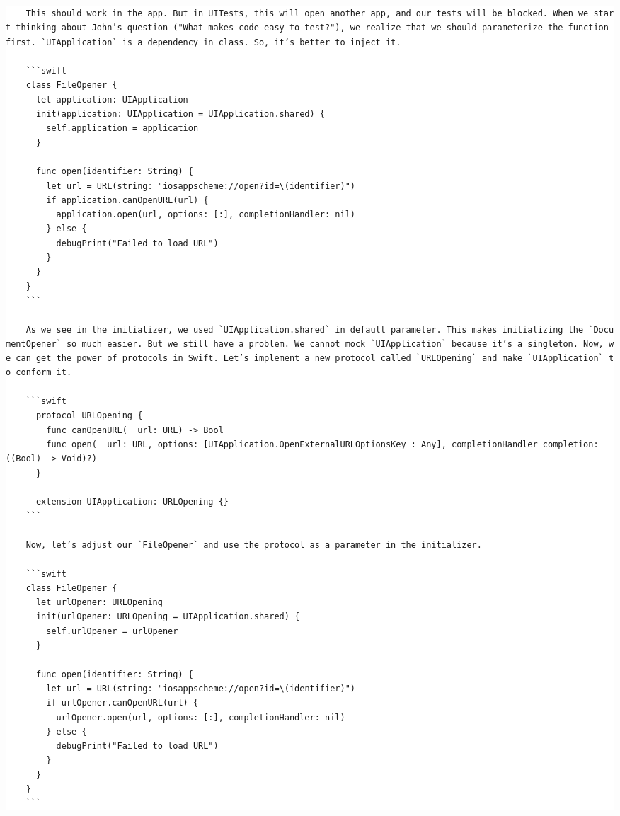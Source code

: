         This should work in the app. But in UITests, this will open another app, and our tests will be blocked. When we start thinking about John’s question ("What makes code easy to test?"), we realize that we should parameterize the function first. `UIApplication` is a dependency in class. So, it’s better to inject it.

        ```swift
        class FileOpener {
          let application: UIApplication
          init(application: UIApplication = UIApplication.shared) {
            self.application = application
          }

          func open(identifier: String) {
            let url = URL(string: "iosappscheme://open?id=\(identifier)")
            if application.canOpenURL(url) {
              application.open(url, options: [:], completionHandler: nil)
            } else {
              debugPrint("Failed to load URL")
            }
          }
        }
        ```

        As we see in the initializer, we used `UIApplication.shared` in default parameter. This makes initializing the `DocumentOpener` so much easier. But we still have a problem. We cannot mock `UIApplication` because it’s a singleton. Now, we can get the power of protocols in Swift. Let’s implement a new protocol called `URLOpening` and make `UIApplication` to conform it.

        ```swift
          protocol URLOpening {
            func canOpenURL(_ url: URL) -> Bool
            func open(_ url: URL, options: [UIApplication.OpenExternalURLOptionsKey : Any], completionHandler completion: ((Bool) -> Void)?)
          }

          extension UIApplication: URLOpening {}
        ```

        Now, let’s adjust our `FileOpener` and use the protocol as a parameter in the initializer.

        ```swift
        class FileOpener {
          let urlOpener: URLOpening
          init(urlOpener: URLOpening = UIApplication.shared) {
            self.urlOpener = urlOpener
          }

          func open(identifier: String) {
            let url = URL(string: "iosappscheme://open?id=\(identifier)")
            if urlOpener.canOpenURL(url) {
              urlOpener.open(url, options: [:], completionHandler: nil)
            } else {
              debugPrint("Failed to load URL")
            }
          }
        }
        ```

